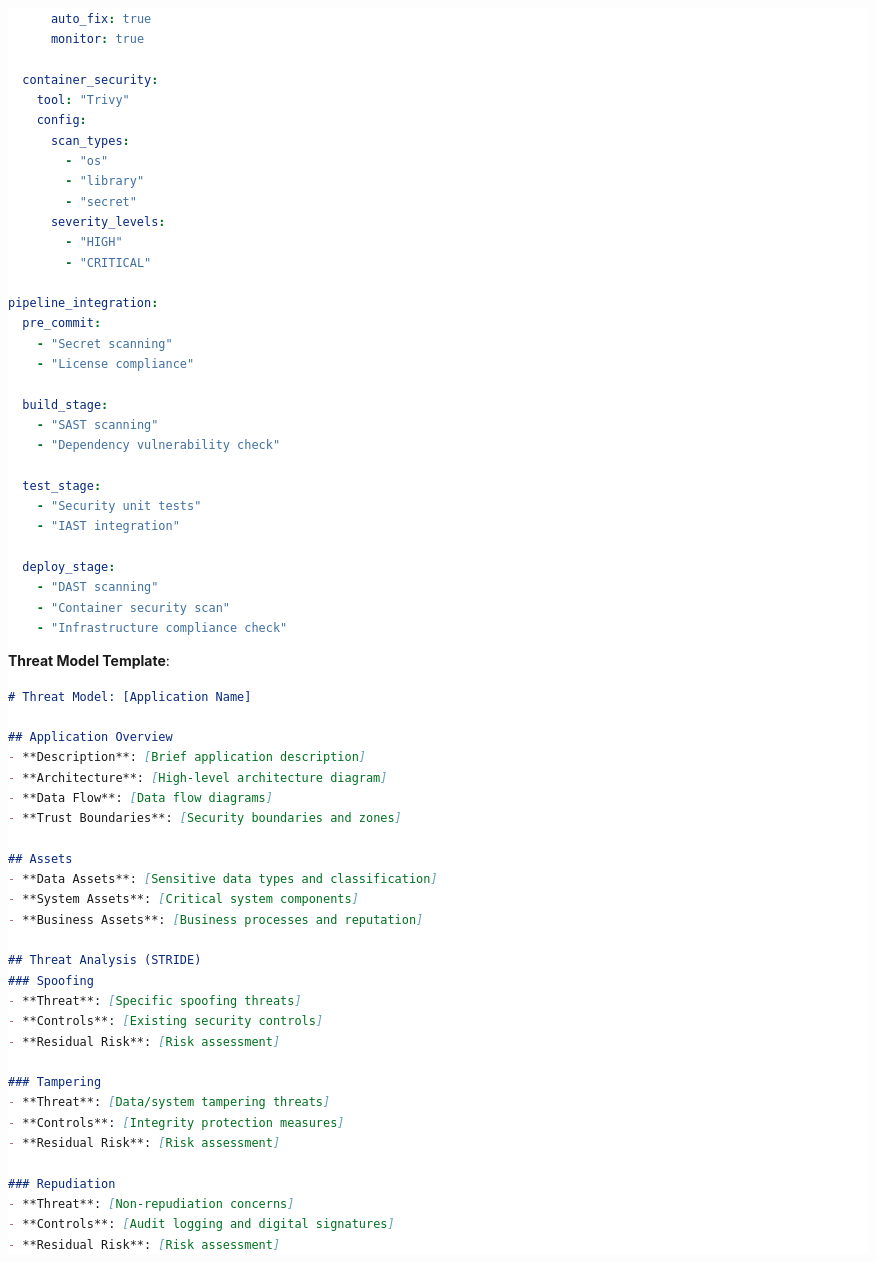 ```yaml
      auto_fix: true
      monitor: true
      
  container_security:
    tool: "Trivy"
    config:
      scan_types:
        - "os"
        - "library"
        - "secret"
      severity_levels:
        - "HIGH"
        - "CRITICAL"
        
pipeline_integration:
  pre_commit:
    - "Secret scanning"
    - "License compliance"
    
  build_stage:
    - "SAST scanning"
    - "Dependency vulnerability check"
    
  test_stage:
    - "Security unit tests"
    - "IAST integration"
    
  deploy_stage:
    - "DAST scanning"
    - "Container security scan"
    - "Infrastructure compliance check"
```

**Threat Model Template**:
```markdown
# Threat Model: [Application Name]

## Application Overview
- **Description**: [Brief application description]
- **Architecture**: [High-level architecture diagram]
- **Data Flow**: [Data flow diagrams]
- **Trust Boundaries**: [Security boundaries and zones]

## Assets
- **Data Assets**: [Sensitive data types and classification]
- **System Assets**: [Critical system components]
- **Business Assets**: [Business processes and reputation]

## Threat Analysis (STRIDE)
### Spoofing
- **Threat**: [Specific spoofing threats]
- **Controls**: [Existing security controls]
- **Residual Risk**: [Risk assessment]

### Tampering
- **Threat**: [Data/system tampering threats]
- **Controls**: [Integrity protection measures]
- **Residual Risk**: [Risk assessment]

### Repudiation
- **Threat**: [Non-repudiation concerns]
- **Controls**: [Audit logging and digital signatures]
- **Residual Risk**: [Risk assessment]

```